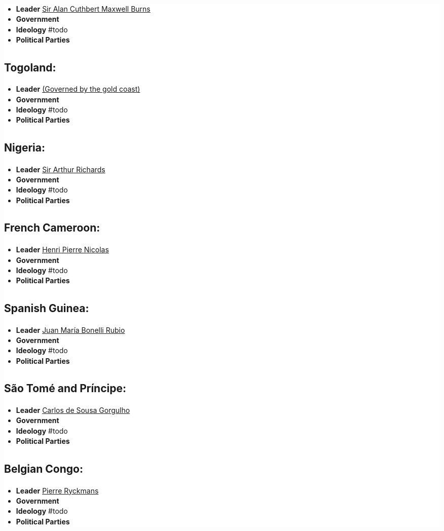 - **Leader** [Sir Alan Cuthbert Maxwell Burns](https://en.wikipedia.org/wiki/Alan_Cuthbert_Maxwell_Burns)
- **Government**
- **Ideology** #todo
- **Political Parties**

## Togoland:

- **Leader** [(Governed by the gold coast)](https://en.wikipedia.org/wiki/Alan_Cuthbert_Maxwell_Burns)
- **Government**
- **Ideology** #todo
- **Political Parties**

## Nigeria:

- **Leader** [Sir Arthur Richards](https://en.wikipedia.org/wiki/Arthur_Richards)
- **Government**
- **Ideology** #todo
- **Political Parties**

## French Cameroon:

- **Leader** [Henri Pierre Nicolas](https://en.wikipedia.org/wiki/Henri_Pierre_Nicolas)
- **Government**
- **Ideology** #todo
- **Political Parties**

## Spanish Guinea:

- **Leader** [Juan María Bonelli Rubio](https://en.wikipedia.org/wiki/Juan_Mar%C3%ADa_Bonelli_Rubio)
- **Government**
- **Ideology** #todo
- **Political Parties**

## São Tomé and Príncipe:

- **Leader** [Carlos de Sousa Gorgulho](https://en.wikipedia.org/wiki/Carlos_de_Sousa_Gorgulho)
- **Government**
- **Ideology** #todo
- **Political Parties**

## Belgian Congo:

- **Leader** [Pierre Ryckmans](https://en.wikipedia.org/wiki/Pierre_Ryckmans)
- **Government**
- **Ideology** #todo
- **Political Parties**
